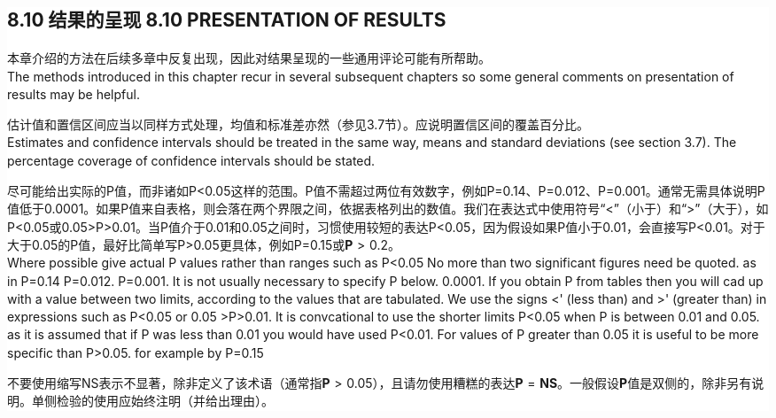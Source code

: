 ## 8.10 结果的呈现  8.10 PRESENTATION OF RESULTS  

本章介绍的方法在后续多章中反复出现，因此对结果呈现的一些通用评论可能有所帮助。  
The methods introduced in this chapter recur in several subsequent chapters so some general comments on presentation of results may be helpful.  

估计值和置信区间应当以同样方式处理，均值和标准差亦然（参见3.7节）。应说明置信区间的覆盖百分比。  
Estimates and confidence intervals should be treated in the same way, means and standard deviations (see section 3.7). The percentage coverage of confidence intervals should be stated.  

尽可能给出实际的P值，而非诸如P<0.05这样的范围。P值不需超过两位有效数字，例如P=0.14、P=0.012、P=0.001。通常无需具体说明P值低于0.0001。如果P值来自表格，则会落在两个界限之间，依据表格列出的数值。我们在表达式中使用符号“<”（小于）和“>”（大于），如P<0.05或0.05>P>0.01。当P值介于0.01和0.05之间时，习惯使用较短的表达P<0.05，因为假设如果P值小于0.01，会直接写P<0.01。对于大于0.05的P值，最好比简单写P>0.05更具体，例如P=0.15或$\mathbf{P} > 0.2$。  
Where possible give actual P values rather than ranges such as P<0.05 No more than two significant figures need be quoted. as in P=0.14 P=0.012. P=0.001. It is not usually necessary to specify P below. 0.0001. If you obtain P from tables then you will cad up with a value between two limits, according to the values that are tabulated. We use the signs <' (less than) and >' (greater than) in expressions such as P<0.05 or 0.05 >P>0.01. It is convcational to use the shorter limits P<0.05 when P is between 0.01 and 0.05. as it is assumed that if P was less than 0.01 you would have used P<0.01. For values of P greater than 0.05 it is useful to be more specific than P>0.05. for example by P=0.15  

不要使用缩写NS表示不显著，除非定义了该术语（通常指$\mathbf{P} > 0.05$），且请勿使用糟糕的表达$\mathbf{P} = \mathbf{NS}$。一般假设$\mathbf{P}$值是双侧的，除非另有说明。单侧检验的使用应始终注明（并给出理由）。  
